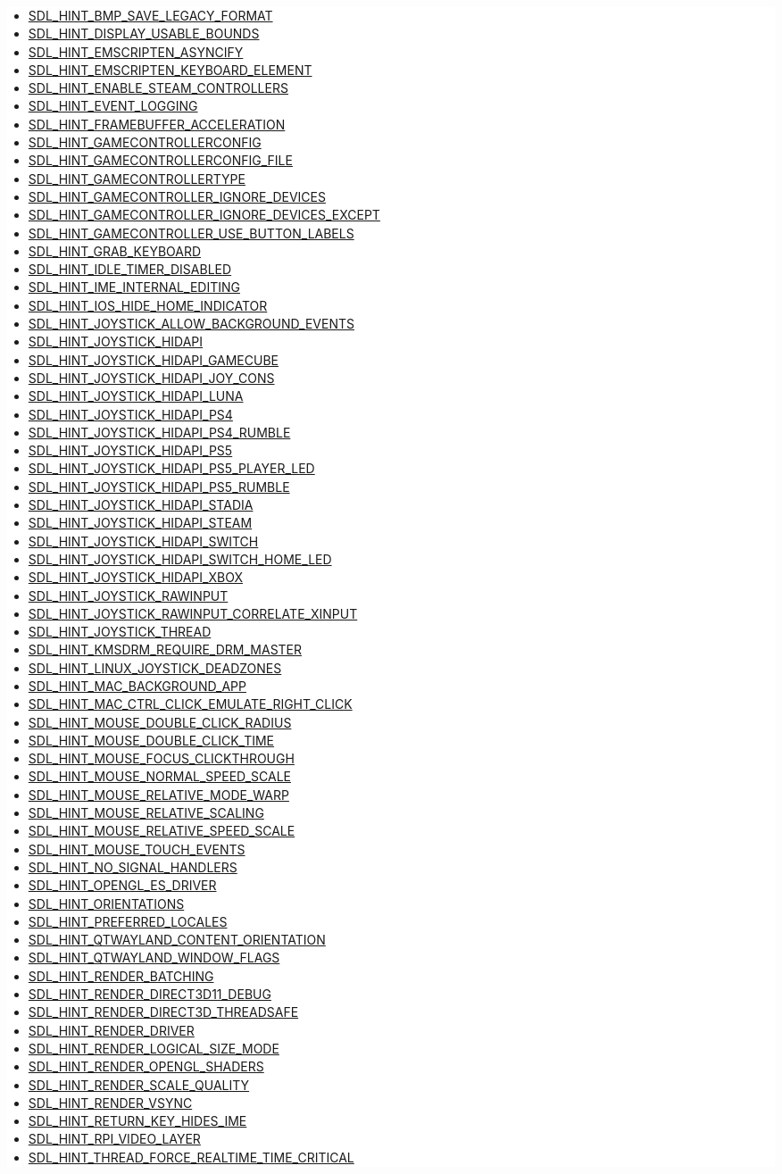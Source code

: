 * [SDL_HINT_BMP_SAVE_LEGACY_FORMAT](#sdl_hint_bmp_save_legacy_format)
* [SDL_HINT_DISPLAY_USABLE_BOUNDS](#sdl_hint_display_usable_bounds)
* [SDL_HINT_EMSCRIPTEN_ASYNCIFY](#sdl_hint_emscripten_asyncify)
* [SDL_HINT_EMSCRIPTEN_KEYBOARD_ELEMENT](#sdl_hint_emscripten_keyboard_element)
* [SDL_HINT_ENABLE_STEAM_CONTROLLERS](#sdl_hint_enable_steam_controllers)
* [SDL_HINT_EVENT_LOGGING](#sdl_hint_event_logging)
* [SDL_HINT_FRAMEBUFFER_ACCELERATION](#sdl_hint_framebuffer_acceleration)
* [SDL_HINT_GAMECONTROLLERCONFIG](#sdl_hint_gamecontrollerconfig)
* [SDL_HINT_GAMECONTROLLERCONFIG_FILE](#sdl_hint_gamecontrollerconfig_file)
* [SDL_HINT_GAMECONTROLLERTYPE](#sdl_hint_gamecontrollertype)
* [SDL_HINT_GAMECONTROLLER_IGNORE_DEVICES](#sdl_hint_gamecontroller_ignore_devices)
* [SDL_HINT_GAMECONTROLLER_IGNORE_DEVICES_EXCEPT](#sdl_hint_gamecontroller_ignore_devices_except)
* [SDL_HINT_GAMECONTROLLER_USE_BUTTON_LABELS](#sdl_hint_gamecontroller_use_button_labels)
* [SDL_HINT_GRAB_KEYBOARD](#sdl_hint_grab_keyboard)
* [SDL_HINT_IDLE_TIMER_DISABLED](#sdl_hint_idle_timer_disabled)
* [SDL_HINT_IME_INTERNAL_EDITING](#sdl_hint_ime_internal_editing)
* [SDL_HINT_IOS_HIDE_HOME_INDICATOR](#sdl_hint_ios_hide_home_indicator)
* [SDL_HINT_JOYSTICK_ALLOW_BACKGROUND_EVENTS](#sdl_hint_joystick_allow_background_events)
* [SDL_HINT_JOYSTICK_HIDAPI](#sdl_hint_joystick_hidapi)
* [SDL_HINT_JOYSTICK_HIDAPI_GAMECUBE](#sdl_hint_joystick_hidapi_gamecube)
* [SDL_HINT_JOYSTICK_HIDAPI_JOY_CONS](#sdl_hint_joystick_hidapi_joy_cons)
* [SDL_HINT_JOYSTICK_HIDAPI_LUNA](#sdl_hint_joystick_hidapi_luna)
* [SDL_HINT_JOYSTICK_HIDAPI_PS4](#sdl_hint_joystick_hidapi_ps4)
* [SDL_HINT_JOYSTICK_HIDAPI_PS4_RUMBLE](#sdl_hint_joystick_hidapi_ps4_rumble)
* [SDL_HINT_JOYSTICK_HIDAPI_PS5](#sdl_hint_joystick_hidapi_ps5)
* [SDL_HINT_JOYSTICK_HIDAPI_PS5_PLAYER_LED](#sdl_hint_joystick_hidapi_ps5_player_led)
* [SDL_HINT_JOYSTICK_HIDAPI_PS5_RUMBLE](#sdl_hint_joystick_hidapi_ps5_rumble)
* [SDL_HINT_JOYSTICK_HIDAPI_STADIA](#sdl_hint_joystick_hidapi_stadia)
* [SDL_HINT_JOYSTICK_HIDAPI_STEAM](#sdl_hint_joystick_hidapi_steam)
* [SDL_HINT_JOYSTICK_HIDAPI_SWITCH](#sdl_hint_joystick_hidapi_switch)
* [SDL_HINT_JOYSTICK_HIDAPI_SWITCH_HOME_LED](#sdl_hint_joystick_hidapi_switch_home_led)
* [SDL_HINT_JOYSTICK_HIDAPI_XBOX](#sdl_hint_joystick_hidapi_xbox)
* [SDL_HINT_JOYSTICK_RAWINPUT](#sdl_hint_joystick_rawinput)
* [SDL_HINT_JOYSTICK_RAWINPUT_CORRELATE_XINPUT](#sdl_hint_joystick_rawinput_correlate_xinput)
* [SDL_HINT_JOYSTICK_THREAD](#sdl_hint_joystick_thread)
* [SDL_HINT_KMSDRM_REQUIRE_DRM_MASTER](#sdl_hint_kmsdrm_require_drm_master)
* [SDL_HINT_LINUX_JOYSTICK_DEADZONES](#sdl_hint_linux_joystick_deadzones)
* [SDL_HINT_MAC_BACKGROUND_APP](#sdl_hint_mac_background_app)
* [SDL_HINT_MAC_CTRL_CLICK_EMULATE_RIGHT_CLICK](#sdl_hint_mac_ctrl_click_emulate_right_click)
* [SDL_HINT_MOUSE_DOUBLE_CLICK_RADIUS](#sdl_hint_mouse_double_click_radius)
* [SDL_HINT_MOUSE_DOUBLE_CLICK_TIME](#sdl_hint_mouse_double_click_time)
* [SDL_HINT_MOUSE_FOCUS_CLICKTHROUGH](#sdl_hint_mouse_focus_clickthrough)
* [SDL_HINT_MOUSE_NORMAL_SPEED_SCALE](#sdl_hint_mouse_normal_speed_scale)
* [SDL_HINT_MOUSE_RELATIVE_MODE_WARP](#sdl_hint_mouse_relative_mode_warp)
* [SDL_HINT_MOUSE_RELATIVE_SCALING](#sdl_hint_mouse_relative_scaling)
* [SDL_HINT_MOUSE_RELATIVE_SPEED_SCALE](#sdl_hint_mouse_relative_speed_scale)
* [SDL_HINT_MOUSE_TOUCH_EVENTS](#sdl_hint_mouse_touch_events)
* [SDL_HINT_NO_SIGNAL_HANDLERS](#sdl_hint_no_signal_handlers)
* [SDL_HINT_OPENGL_ES_DRIVER](#sdl_hint_opengl_es_driver)
* [SDL_HINT_ORIENTATIONS](#sdl_hint_orientations)
* [SDL_HINT_PREFERRED_LOCALES](#sdl_hint_preferred_locales)
* [SDL_HINT_QTWAYLAND_CONTENT_ORIENTATION](#sdl_hint_qtwayland_content_orientation)
* [SDL_HINT_QTWAYLAND_WINDOW_FLAGS](#sdl_hint_qtwayland_window_flags)
* [SDL_HINT_RENDER_BATCHING](#sdl_hint_render_batching)
* [SDL_HINT_RENDER_DIRECT3D11_DEBUG](#sdl_hint_render_direct3d11_debug)
* [SDL_HINT_RENDER_DIRECT3D_THREADSAFE](#sdl_hint_render_direct3d_threadsafe)
* [SDL_HINT_RENDER_DRIVER](#sdl_hint_render_driver)
* [SDL_HINT_RENDER_LOGICAL_SIZE_MODE](#sdl_hint_render_logical_size_mode)
* [SDL_HINT_RENDER_OPENGL_SHADERS](#sdl_hint_render_opengl_shaders)
* [SDL_HINT_RENDER_SCALE_QUALITY](#sdl_hint_render_scale_quality)
* [SDL_HINT_RENDER_VSYNC](#sdl_hint_render_vsync)
* [SDL_HINT_RETURN_KEY_HIDES_IME](#sdl_hint_return_key_hides_ime)
* [SDL_HINT_RPI_VIDEO_LAYER](#sdl_hint_rpi_video_layer)
* [SDL_HINT_THREAD_FORCE_REALTIME_TIME_CRITICAL](#sdl_hint_thread_force_realtime_time_critical)